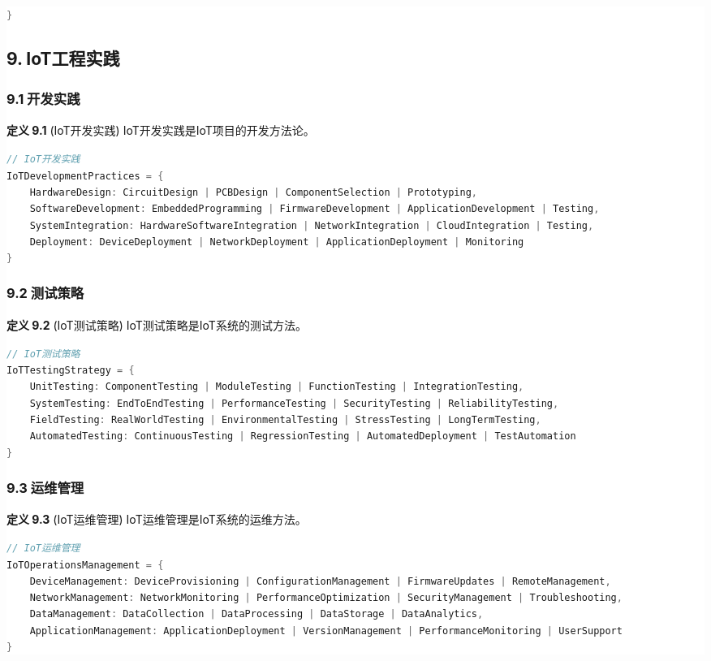 ```rust
}
```

## 9. IoT工程实践

### 9.1 开发实践

**定义 9.1** (IoT开发实践)
IoT开发实践是IoT项目的开发方法论。

```rust
// IoT开发实践
IoTDevelopmentPractices = {
    HardwareDesign: CircuitDesign | PCBDesign | ComponentSelection | Prototyping,
    SoftwareDevelopment: EmbeddedProgramming | FirmwareDevelopment | ApplicationDevelopment | Testing,
    SystemIntegration: HardwareSoftwareIntegration | NetworkIntegration | CloudIntegration | Testing,
    Deployment: DeviceDeployment | NetworkDeployment | ApplicationDeployment | Monitoring
}
```

### 9.2 测试策略

**定义 9.2** (IoT测试策略)
IoT测试策略是IoT系统的测试方法。

```rust
// IoT测试策略
IoTTestingStrategy = {
    UnitTesting: ComponentTesting | ModuleTesting | FunctionTesting | IntegrationTesting,
    SystemTesting: EndToEndTesting | PerformanceTesting | SecurityTesting | ReliabilityTesting,
    FieldTesting: RealWorldTesting | EnvironmentalTesting | StressTesting | LongTermTesting,
    AutomatedTesting: ContinuousTesting | RegressionTesting | AutomatedDeployment | TestAutomation
}
```

### 9.3 运维管理

**定义 9.3** (IoT运维管理)
IoT运维管理是IoT系统的运维方法。

```rust
// IoT运维管理
IoTOperationsManagement = {
    DeviceManagement: DeviceProvisioning | ConfigurationManagement | FirmwareUpdates | RemoteManagement,
    NetworkManagement: NetworkMonitoring | PerformanceOptimization | SecurityManagement | Troubleshooting,
    DataManagement: DataCollection | DataProcessing | DataStorage | DataAnalytics,
    ApplicationManagement: ApplicationDeployment | VersionManagement | PerformanceMonitoring | UserSupport
}
```

